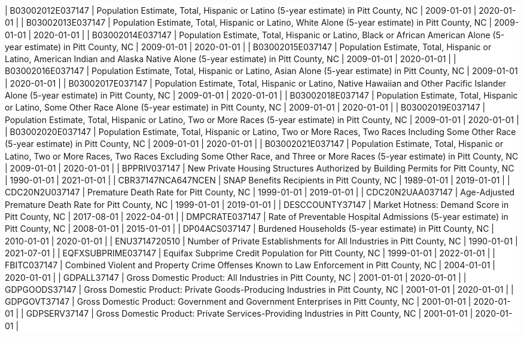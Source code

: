 | B03002012E037147          | Population Estimate, Total, Hispanic or Latino (5-year estimate) in Pitt County, NC                                                                                      | 2009-01-01          | 2020-01-01        |
| B03002013E037147          | Population Estimate, Total, Hispanic or Latino, White Alone (5-year estimate) in Pitt County, NC                                                                         | 2009-01-01          | 2020-01-01        |
| B03002014E037147          | Population Estimate, Total, Hispanic or Latino, Black or African American Alone (5-year estimate) in Pitt County, NC                                                     | 2009-01-01          | 2020-01-01        |
| B03002015E037147          | Population Estimate, Total, Hispanic or Latino, American Indian and Alaska Native Alone (5-year estimate) in Pitt County, NC                                             | 2009-01-01          | 2020-01-01        |
| B03002016E037147          | Population Estimate, Total, Hispanic or Latino, Asian Alone (5-year estimate) in Pitt County, NC                                                                         | 2009-01-01          | 2020-01-01        |
| B03002017E037147          | Population Estimate, Total, Hispanic or Latino, Native Hawaiian and Other Pacific Islander Alone (5-year estimate) in Pitt County, NC                                    | 2009-01-01          | 2020-01-01        |
| B03002018E037147          | Population Estimate, Total, Hispanic or Latino, Some Other Race Alone (5-year estimate) in Pitt County, NC                                                               | 2009-01-01          | 2020-01-01        |
| B03002019E037147          | Population Estimate, Total, Hispanic or Latino, Two or More Races (5-year estimate) in Pitt County, NC                                                                   | 2009-01-01          | 2020-01-01        |
| B03002020E037147          | Population Estimate, Total, Hispanic or Latino, Two or More Races, Two Races Including Some Other Race (5-year estimate) in Pitt County, NC                              | 2009-01-01          | 2020-01-01        |
| B03002021E037147          | Population Estimate, Total, Hispanic or Latino, Two or More Races, Two Races Excluding Some Other Race, and Three or More Races (5-year estimate) in Pitt County, NC     | 2009-01-01          | 2020-01-01        |
| BPPRIV037147              | New Private Housing Structures Authorized by Building Permits for Pitt County, NC                                                                                        | 1990-01-01          | 2021-01-01        |
| CBR37147NCA647NCEN        | SNAP Benefits Recipients in Pitt County, NC                                                                                                                              | 1989-01-01          | 2019-01-01        |
| CDC20N2U037147            | Premature Death Rate for Pitt County, NC                                                                                                                                 | 1999-01-01          | 2019-01-01        |
| CDC20N2UAA037147          | Age-Adjusted Premature Death Rate for Pitt County, NC                                                                                                                    | 1999-01-01          | 2019-01-01        |
| DESCCOUNTY37147           | Market Hotness: Demand Score in Pitt County, NC                                                                                                                          | 2017-08-01          | 2022-04-01        |
| DMPCRATE037147            | Rate of Preventable Hospital Admissions (5-year estimate) in Pitt County, NC                                                                                             | 2008-01-01          | 2015-01-01        |
| DP04ACS037147             | Burdened Households (5-year estimate) in Pitt County, NC                                                                                                                 | 2010-01-01          | 2020-01-01        |
| ENU3714720510             | Number of Private Establishments for All Industries in Pitt County, NC                                                                                                   | 1990-01-01          | 2021-07-01        |
| EQFXSUBPRIME037147        | Equifax Subprime Credit Population for Pitt County, NC                                                                                                                   | 1999-01-01          | 2022-01-01        |
| FBITC037147               | Combined Violent and Property Crime Offenses Known to Law Enforcement in Pitt County, NC                                                                                 | 2004-01-01          | 2020-01-01        |
| GDPALL37147               | Gross Domestic Product: All Industries in Pitt County, NC                                                                                                                | 2001-01-01          | 2020-01-01        |
| GDPGOODS37147             | Gross Domestic Product: Private Goods-Producing Industries in Pitt County, NC                                                                                            | 2001-01-01          | 2020-01-01        |
| GDPGOVT37147              | Gross Domestic Product: Government and Government Enterprises in Pitt County, NC                                                                                         | 2001-01-01          | 2020-01-01        |
| GDPSERV37147              | Gross Domestic Product: Private Services-Providing Industries in Pitt County, NC                                                                                         | 2001-01-01          | 2020-01-01        |